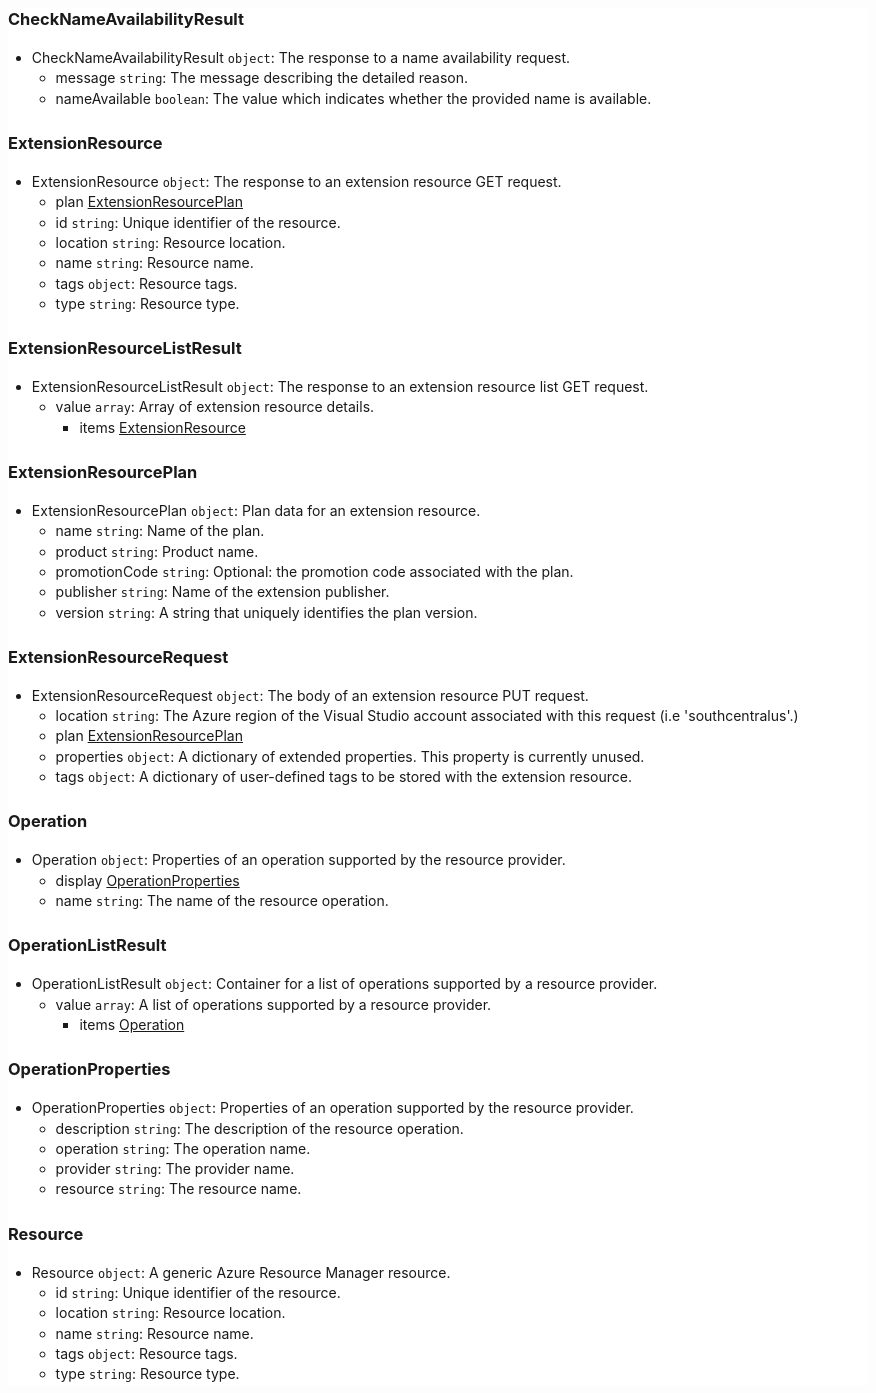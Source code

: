 ### CheckNameAvailabilityResult
* CheckNameAvailabilityResult `object`: The response to a name availability request.
  * message `string`: The message describing the detailed reason.
  * nameAvailable `boolean`: The value which indicates whether the provided name is available.

### ExtensionResource
* ExtensionResource `object`: The response to an extension resource GET request.
  * plan [ExtensionResourcePlan](#extensionresourceplan)
  * id `string`: Unique identifier of the resource.
  * location `string`: Resource location.
  * name `string`: Resource name.
  * tags `object`: Resource tags.
  * type `string`: Resource type.

### ExtensionResourceListResult
* ExtensionResourceListResult `object`: The response to an extension resource list GET request.
  * value `array`: Array of extension resource details.
    * items [ExtensionResource](#extensionresource)

### ExtensionResourcePlan
* ExtensionResourcePlan `object`: Plan data for an extension resource.
  * name `string`: Name of the plan.
  * product `string`: Product name.
  * promotionCode `string`: Optional: the promotion code associated with the plan.
  * publisher `string`: Name of the extension publisher.
  * version `string`: A string that uniquely identifies the plan version.

### ExtensionResourceRequest
* ExtensionResourceRequest `object`: The body of an extension resource PUT request.
  * location `string`: The Azure region of the Visual Studio account associated with this request (i.e 'southcentralus'.)
  * plan [ExtensionResourcePlan](#extensionresourceplan)
  * properties `object`: A dictionary of extended properties. This property is currently unused.
  * tags `object`: A dictionary of user-defined tags to be stored with the extension resource.

### Operation
* Operation `object`: Properties of an operation supported by the resource provider.
  * display [OperationProperties](#operationproperties)
  * name `string`: The name of the resource operation.

### OperationListResult
* OperationListResult `object`: Container for a list of operations supported by a resource provider.
  * value `array`: A list of operations supported by a resource provider.
    * items [Operation](#operation)

### OperationProperties
* OperationProperties `object`: Properties of an operation supported by the resource provider.
  * description `string`: The description of the resource operation.
  * operation `string`: The operation name.
  * provider `string`: The provider name.
  * resource `string`: The resource name.

### Resource
* Resource `object`: A generic Azure Resource Manager resource.
  * id `string`: Unique identifier of the resource.
  * location `string`: Resource location.
  * name `string`: Resource name.
  * tags `object`: Resource tags.
  * type `string`: Resource type.


